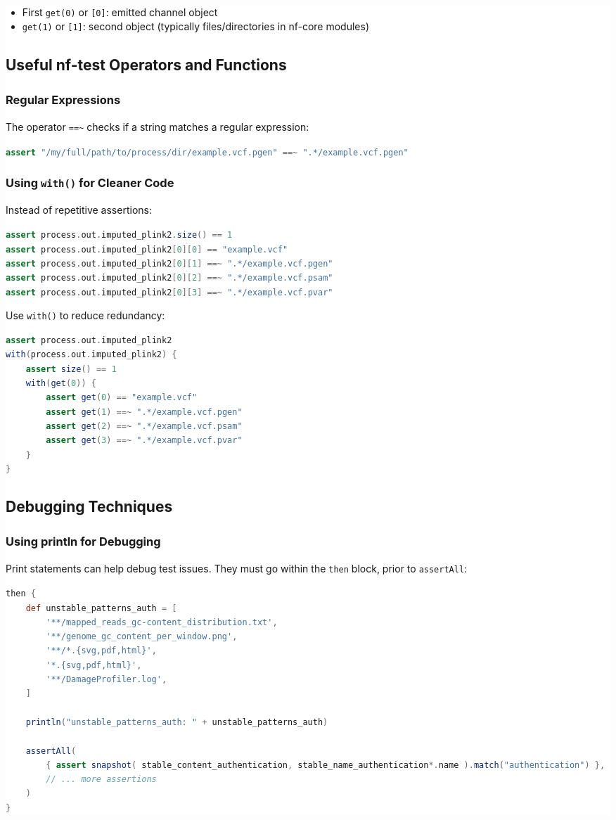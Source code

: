 - First `get(0)` or `[0]`: emitted channel object
- `get(1)` or `[1]`: second object (typically files/directories in nf-core modules)

## Useful nf-test Operators and Functions

### Regular Expressions

The operator `==~` checks if a string matches a regular expression:

```groovy
assert "/my/full/path/to/process/dir/example.vcf.pgen" ==~ ".*/example.vcf.pgen"
```

### Using `with()` for Cleaner Code

Instead of repetitive assertions:

```groovy
assert process.out.imputed_plink2.size() == 1
assert process.out.imputed_plink2[0][0] == "example.vcf"
assert process.out.imputed_plink2[0][1] ==~ ".*/example.vcf.pgen"
assert process.out.imputed_plink2[0][2] ==~ ".*/example.vcf.psam"
assert process.out.imputed_plink2[0][3] ==~ ".*/example.vcf.pvar"
```

Use `with()` to reduce redundancy:

```groovy
assert process.out.imputed_plink2
with(process.out.imputed_plink2) {
    assert size() == 1
    with(get(0)) {
        assert get(0) == "example.vcf"
        assert get(1) ==~ ".*/example.vcf.pgen"
        assert get(2) ==~ ".*/example.vcf.psam"
        assert get(3) ==~ ".*/example.vcf.pvar"
    }
}
```

## Debugging Techniques

### Using println for Debugging

Print statements can help debug test issues. They must go within the `then` block, prior to `assertAll`:

```groovy
then {
    def unstable_patterns_auth = [
        '**/mapped_reads_gc-content_distribution.txt',
        '**/genome_gc_content_per_window.png',
        '**/*.{svg,pdf,html}',
        '*.{svg,pdf,html}',
        '**/DamageProfiler.log',
    ]

    println("unstable_patterns_auth: " + unstable_patterns_auth)

    assertAll(
        { assert snapshot( stable_content_authentication, stable_name_authentication*.name ).match("authentication") },
        // ... more assertions
    )
}
```
